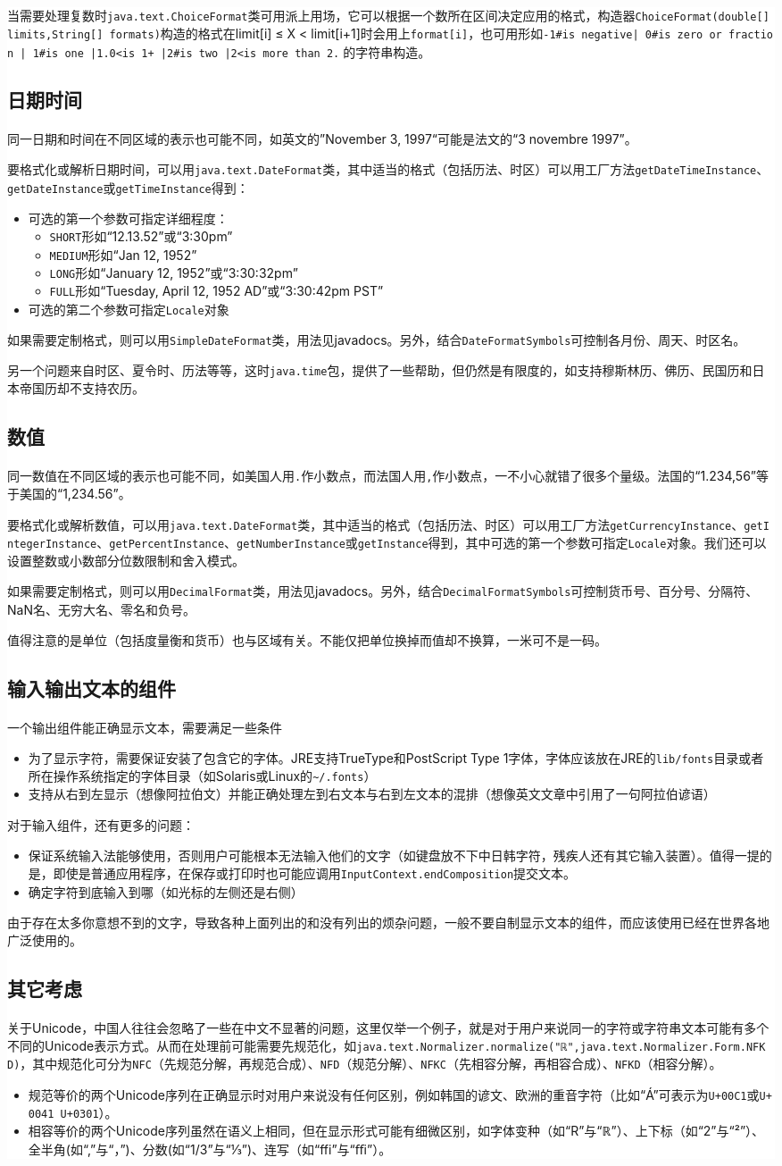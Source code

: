 当需要处理复数时`java.text.ChoiceFormat​`类可用派上用场，它可以根据一个数所在区间决定应用的格式，构造器`ChoiceFormat​(double[] limits,String[] formats)`构造的格式在limit[i] ≤ X < limit[i+1]时会用上`format[i]`，也可用形如`-1#is negative| 0#is zero or fraction | 1#is one |1.0<is 1+ |2#is two |2<is more than 2.` 的字符串构造。

## 日期时间

同一日期和时间在不同区域的表示也可能不同，如英文的”November 3, 1997“可能是法文的“3 novembre 1997”。

要格式化或解析日期时间，可以用`java.text.DateFormat`类，其中适当的格式（包括历法、时区）可以用工厂方法`getDateTimeInstance​`、`getDateInstance`或`getTimeInstance​`得到：
- 可选的第一个参数可指定详细程度：
    - `SHORT`形如“12.13.52”或“3:30pm”
    - `MEDIUM`形如“Jan 12, 1952”
    - `LONG`形如“January 12, 1952”或“3:30:32pm”
    - `FULL`形如“Tuesday, April 12, 1952 AD”或“3:30:42pm PST” 
- ​可选的第二个参数可指定`Locale`对象

如果需要定制格式，则可以用`SimpleDateFormat​`类，用法见javadocs。另外，结合`DateFormatSymbols`可控制各月份、周天、时区名。

另一个问题来自时区、夏令时、历法等等，这时`java.time`包，提供了一些帮助，但仍然是有限度的，如支持穆斯林历、佛历、民国历和日本帝国历却不支持农历。

## 数值

同一数值在不同区域的表示也可能不同，如美国人用`.`作小数点，而法国人用`,`作小数点，一不小心就错了很多个量级。法国的“1.234,56”等于美国的“1,234.56”。

要格式化或解析数值，可以用`java.text.DateFormat`类，其中适当的格式（包括历法、时区）可以用工厂方法`getCurrencyInstance​`、`getIntegerInstance`、`getPercentInstance​`、`getNumberInstance​`或`getInstance​​`得到，其中可选的第一个参数可指定`Locale`对象。我们还可以设置整数或小数部分位数限制和舍入模式。

如果需要定制格式，则可以用`DecimalFormat​`类，用法见javadocs。另外，结合`DecimalFormatSymbols`可控制货币号、百分号、分隔符、NaN名、无穷大名、零名和负号。

值得注意的是单位（包括度量衡和货币）也与区域有关。不能仅把单位换掉而值却不换算，一米可不是一码。

## 输入输出文本的组件

一个输出组件能正确显示文本，需要满足一些条件
- 为了显示字符，需要保证安装了包含它的字体。JRE支持TrueType和PostScript Type 1字体，字体应该放在JRE的`lib/fonts`目录或者所在操作系统指定的字体目录（如Solaris或Linux的`~/.fonts`）
- 支持从右到左显示（想像阿拉伯文）并能正确处理左到右文本与右到左文本的混排（想像英文文章中引用了一句阿拉伯谚语）

对于输入组件，还有更多的问题：
- 保证系统输入法能够使用，否则用户可能根本无法输入他们的文字（如键盘放不下中日韩字符，残疾人还有其它输入装置）。值得一提的是，即使是普通应用程序，在保存或打印时也可能应调用`InputContext.endComposition`提交文本。
- 确定字符到底输入到哪（如光标的左侧还是右侧）

由于存在太多你意想不到的文字，导致各种上面列出的和没有列出的烦杂问题，一般不要自制显示文本的组件，而应该使用已经在世界各地广泛使用的。

## 其它考虑

关于Unicode，中国人往往会忽略了一些在中文不显著的问题，这里仅举一个例子，就是对于用户来说同一的字符或字符串文本可能有多个不同的Unicode表示方式。从而在处理前可能需要先规范化，如`java.text.Normalizer.normalize("ℝ",java.text.Normalizer.Form.NFKD)`，其中规范化可分为`NFC`（先规范分解，再规范合成）、`NFD`（规范分解）、`NFKC`（先相容分解，再相容合成）、`NFKD`（相容分解）。
- 规范等价的两个Unicode序列在正确显示时对用户来说没有任何区别，例如韩国的谚文、欧洲的重音字符（比如“Á”可表示为`U+00C1`或`U+0041 U+0301`）。
- 相容等价的两个Unicode序列虽然在语义上相同，但在显示形式可能有细微区别，如字体变种（如“R”与“ℝ”）、上下标（如“2”与“²”）、全半角(如“,”与“，”)、分数(如“1/3”与“⅓”)、连写（如“ffi”与“ﬃ”）。
